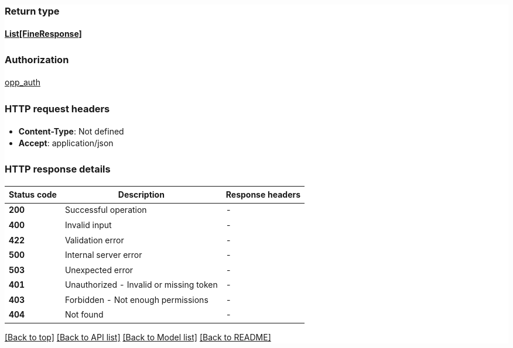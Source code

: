 ### Return type

[**List[FineResponse]**](FineResponse.md)

### Authorization

[opp_auth](../README.md#opp_auth)

### HTTP request headers

 - **Content-Type**: Not defined
 - **Accept**: application/json

### HTTP response details

| Status code | Description | Response headers |
|-------------|-------------|------------------|
**200** | Successful operation |  -  |
**400** | Invalid input |  -  |
**422** | Validation error |  -  |
**500** | Internal server error |  -  |
**503** | Unexpected error |  -  |
**401** | Unauthorized - Invalid or missing token |  -  |
**403** | Forbidden - Not enough permissions |  -  |
**404** | Not found |  -  |

[[Back to top]](#) [[Back to API list]](../README.md#documentation-for-api-endpoints) [[Back to Model list]](../README.md#documentation-for-models) [[Back to README]](../README.md)

